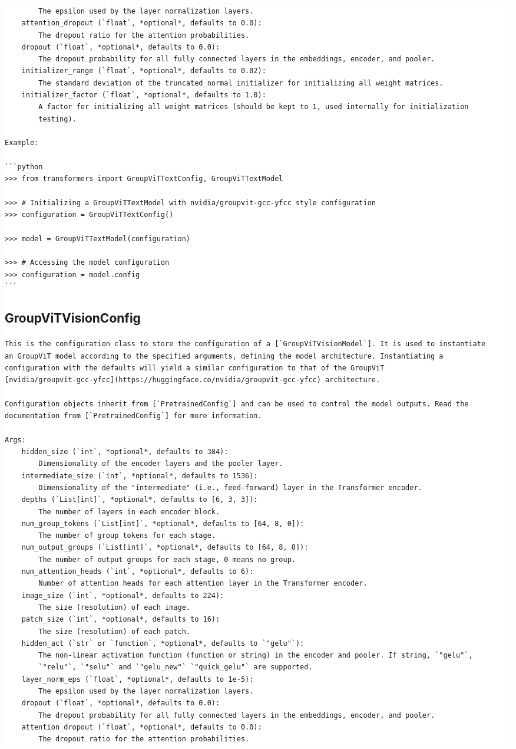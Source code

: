             The epsilon used by the layer normalization layers.
        attention_dropout (`float`, *optional*, defaults to 0.0):
            The dropout ratio for the attention probabilities.
        dropout (`float`, *optional*, defaults to 0.0):
            The dropout probability for all fully connected layers in the embeddings, encoder, and pooler.
        initializer_range (`float`, *optional*, defaults to 0.02):
            The standard deviation of the truncated_normal_initializer for initializing all weight matrices.
        initializer_factor (`float`, *optional*, defaults to 1.0):
            A factor for initializing all weight matrices (should be kept to 1, used internally for initialization
            testing).

    Example:

    ```python
    >>> from transformers import GroupViTTextConfig, GroupViTTextModel

    >>> # Initializing a GroupViTTextModel with nvidia/groupvit-gcc-yfcc style configuration
    >>> configuration = GroupViTTextConfig()

    >>> model = GroupViTTextModel(configuration)

    >>> # Accessing the model configuration
    >>> configuration = model.config
    ```

## GroupViTVisionConfig


    This is the configuration class to store the configuration of a [`GroupViTVisionModel`]. It is used to instantiate
    an GroupViT model according to the specified arguments, defining the model architecture. Instantiating a
    configuration with the defaults will yield a similar configuration to that of the GroupViT
    [nvidia/groupvit-gcc-yfcc](https://huggingface.co/nvidia/groupvit-gcc-yfcc) architecture.

    Configuration objects inherit from [`PretrainedConfig`] and can be used to control the model outputs. Read the
    documentation from [`PretrainedConfig`] for more information.

    Args:
        hidden_size (`int`, *optional*, defaults to 384):
            Dimensionality of the encoder layers and the pooler layer.
        intermediate_size (`int`, *optional*, defaults to 1536):
            Dimensionality of the "intermediate" (i.e., feed-forward) layer in the Transformer encoder.
        depths (`List[int]`, *optional*, defaults to [6, 3, 3]):
            The number of layers in each encoder block.
        num_group_tokens (`List[int]`, *optional*, defaults to [64, 8, 0]):
            The number of group tokens for each stage.
        num_output_groups (`List[int]`, *optional*, defaults to [64, 8, 8]):
            The number of output groups for each stage, 0 means no group.
        num_attention_heads (`int`, *optional*, defaults to 6):
            Number of attention heads for each attention layer in the Transformer encoder.
        image_size (`int`, *optional*, defaults to 224):
            The size (resolution) of each image.
        patch_size (`int`, *optional*, defaults to 16):
            The size (resolution) of each patch.
        hidden_act (`str` or `function`, *optional*, defaults to `"gelu"`):
            The non-linear activation function (function or string) in the encoder and pooler. If string, `"gelu"`,
            `"relu"`, `"selu"` and `"gelu_new"` `"quick_gelu"` are supported.
        layer_norm_eps (`float`, *optional*, defaults to 1e-5):
            The epsilon used by the layer normalization layers.
        dropout (`float`, *optional*, defaults to 0.0):
            The dropout probability for all fully connected layers in the embeddings, encoder, and pooler.
        attention_dropout (`float`, *optional*, defaults to 0.0):
            The dropout ratio for the attention probabilities.